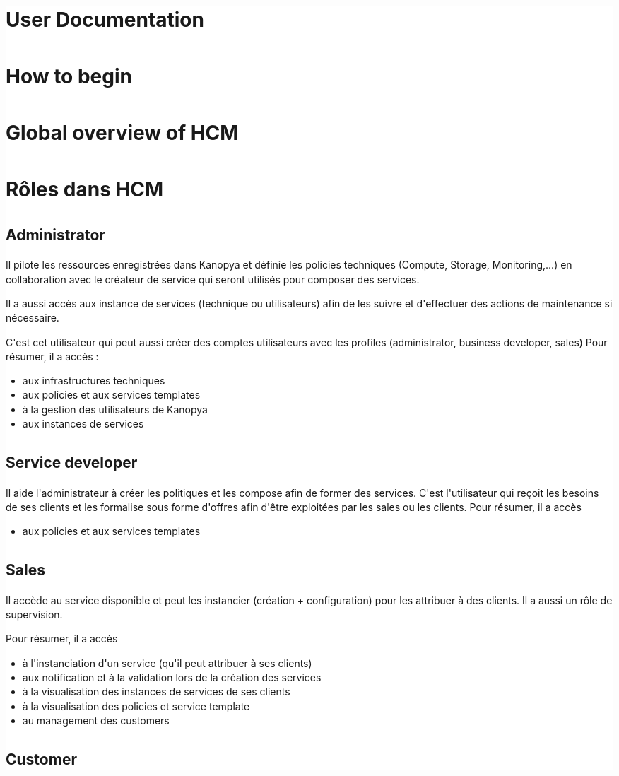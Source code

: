 User Documentation
==============================

# How to begin

# Global overview of HCM

# Rôles dans HCM
## Administrator

Il pilote les ressources enregistrées dans Kanopya et définie les policies techniques (Compute, Storage, Monitoring,...) en collaboration avec le créateur de service qui seront utilisés pour composer des services.

Il a aussi accès aux instance de services (technique ou utilisateurs) afin de les suivre et d'effectuer des actions de maintenance si nécessaire.

C'est cet utilisateur qui peut aussi créer des comptes utilisateurs avec les profiles (administrator, business developer, sales)
Pour résumer, il a accès :

+ aux infrastructures techniques
+ aux policies et aux services templates
+ à la gestion des utilisateurs de Kanopya
+ aux instances de services

## Service developer

Il aide l'administrateur à créer les politiques et les compose afin de former des services.
C'est l'utilisateur qui reçoit les besoins de ses clients et les formalise sous forme d'offres afin d'être exploitées par les sales ou les clients.
Pour résumer, il a accès

+ aux policies et aux services templates

## Sales

Il accède au service disponible et peut les instancier (création + configuration) pour les attribuer à des clients. Il a aussi un rôle de supervision.

Pour résumer, il a accès

+ à l'instanciation d'un service (qu'il peut attribuer à ses clients)
+ aux notification et à la validation lors de la création des services
+ à la visualisation des instances de services de ses clients
+ à la visualisation des policies et service template
+ au management des customers

## Customer
